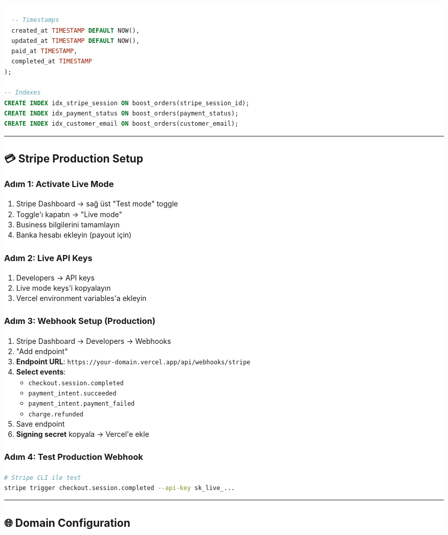 ```sql
  
  -- Timestamps
  created_at TIMESTAMP DEFAULT NOW(),
  updated_at TIMESTAMP DEFAULT NOW(),
  paid_at TIMESTAMP,
  completed_at TIMESTAMP
);

-- Indexes
CREATE INDEX idx_stripe_session ON boost_orders(stripe_session_id);
CREATE INDEX idx_payment_status ON boost_orders(payment_status);
CREATE INDEX idx_customer_email ON boost_orders(customer_email);
```

---

## 💳 Stripe Production Setup

### Adım 1: Activate Live Mode
1. Stripe Dashboard → sağ üst "Test mode" toggle
2. Toggle'ı kapatın → "Live mode"
3. Business bilgilerini tamamlayın
4. Banka hesabı ekleyin (payout için)

### Adım 2: Live API Keys
1. Developers → API keys
2. Live mode keys'i kopyalayın
3. Vercel environment variables'a ekleyin

### Adım 3: Webhook Setup (Production)
1. Stripe Dashboard → Developers → Webhooks
2. "Add endpoint"
3. **Endpoint URL**: `https://your-domain.vercel.app/api/webhooks/stripe`
4. **Select events**:
   - `checkout.session.completed`
   - `payment_intent.succeeded`
   - `payment_intent.payment_failed`
   - `charge.refunded`
5. Save endpoint
6. **Signing secret** kopyala → Vercel'e ekle

### Adım 4: Test Production Webhook
```bash
# Stripe CLI ile test
stripe trigger checkout.session.completed --api-key sk_live_...
```

---

## 🌐 Domain Configuration
